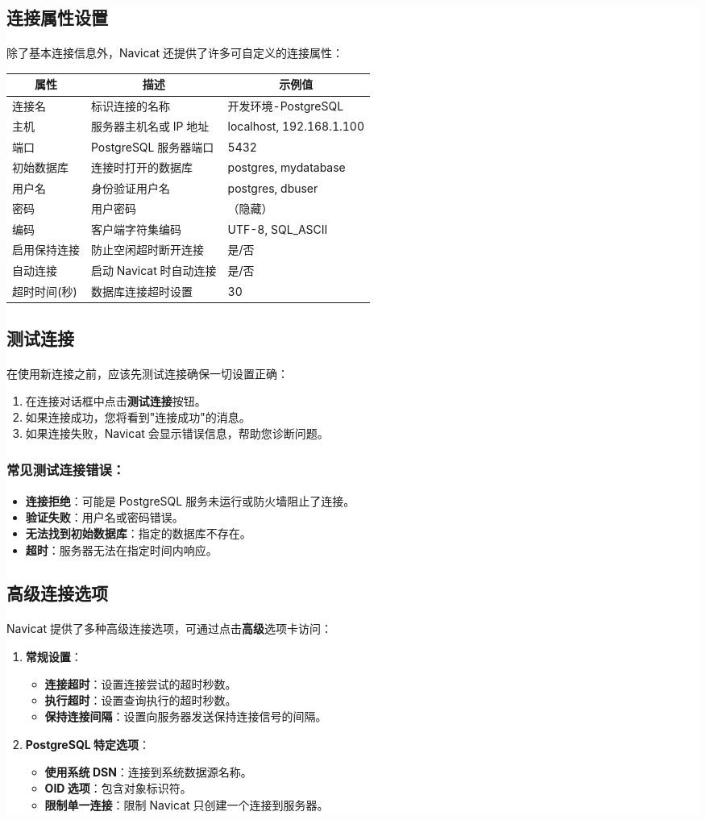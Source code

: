 ## 连接属性设置

除了基本连接信息外，Navicat 还提供了许多可自定义的连接属性：

| 属性 | 描述 | 示例值 |
|------|------|--------|
| 连接名 | 标识连接的名称 | 开发环境-PostgreSQL |
| 主机 | 服务器主机名或 IP 地址 | localhost, 192.168.1.100 |
| 端口 | PostgreSQL 服务器端口 | 5432 |
| 初始数据库 | 连接时打开的数据库 | postgres, mydatabase |
| 用户名 | 身份验证用户名 | postgres, dbuser |
| 密码 | 用户密码 | （隐藏） |
| 编码 | 客户端字符集编码 | UTF-8, SQL_ASCII |
| 启用保持连接 | 防止空闲超时断开连接 | 是/否 |
| 自动连接 | 启动 Navicat 时自动连接 | 是/否 |
| 超时时间(秒) | 数据库连接超时设置 | 30 |

## 测试连接

在使用新连接之前，应该先测试连接确保一切设置正确：

1. 在连接对话框中点击**测试连接**按钮。
2. 如果连接成功，您将看到"连接成功"的消息。
3. 如果连接失败，Navicat 会显示错误信息，帮助您诊断问题。

### 常见测试连接错误：

- **连接拒绝**：可能是 PostgreSQL 服务未运行或防火墙阻止了连接。
- **验证失败**：用户名或密码错误。
- **无法找到初始数据库**：指定的数据库不存在。
- **超时**：服务器无法在指定时间内响应。

## 高级连接选项

Navicat 提供了多种高级连接选项，可通过点击**高级**选项卡访问：

1. **常规设置**：
   - **连接超时**：设置连接尝试的超时秒数。
   - **执行超时**：设置查询执行的超时秒数。
   - **保持连接间隔**：设置向服务器发送保持连接信号的间隔。

2. **PostgreSQL 特定选项**：
   - **使用系统 DSN**：连接到系统数据源名称。
   - **OID 选项**：包含对象标识符。
   - **限制单一连接**：限制 Navicat 只创建一个连接到服务器。
